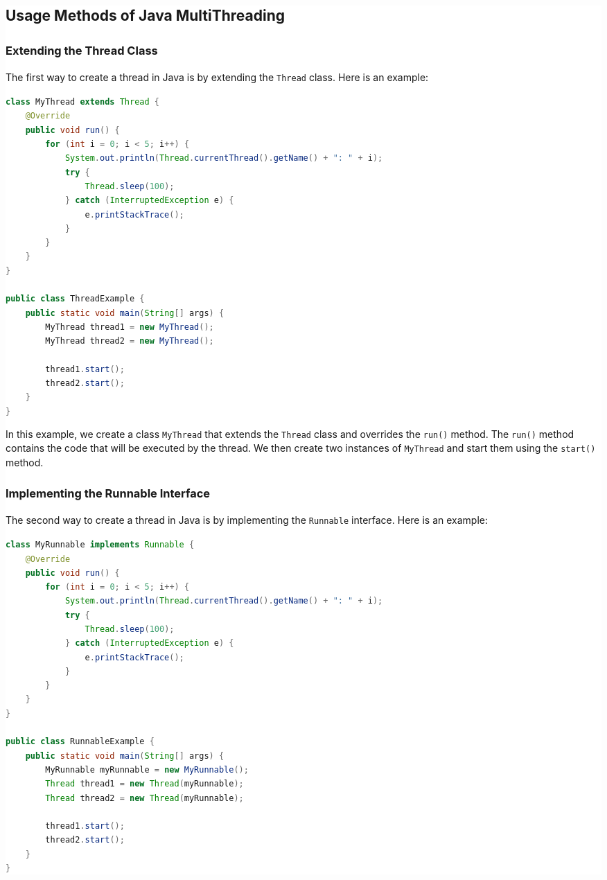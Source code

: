 ## Usage Methods of Java MultiThreading
### Extending the Thread Class
The first way to create a thread in Java is by extending the `Thread` class. Here is an example:
```java
class MyThread extends Thread {
    @Override
    public void run() {
        for (int i = 0; i < 5; i++) {
            System.out.println(Thread.currentThread().getName() + ": " + i);
            try {
                Thread.sleep(100);
            } catch (InterruptedException e) {
                e.printStackTrace();
            }
        }
    }
}

public class ThreadExample {
    public static void main(String[] args) {
        MyThread thread1 = new MyThread();
        MyThread thread2 = new MyThread();

        thread1.start();
        thread2.start();
    }
}
```
In this example, we create a class `MyThread` that extends the `Thread` class and overrides the `run()` method. The `run()` method contains the code that will be executed by the thread. We then create two instances of `MyThread` and start them using the `start()` method.

### Implementing the Runnable Interface
The second way to create a thread in Java is by implementing the `Runnable` interface. Here is an example:
```java
class MyRunnable implements Runnable {
    @Override
    public void run() {
        for (int i = 0; i < 5; i++) {
            System.out.println(Thread.currentThread().getName() + ": " + i);
            try {
                Thread.sleep(100);
            } catch (InterruptedException e) {
                e.printStackTrace();
            }
        }
    }
}

public class RunnableExample {
    public static void main(String[] args) {
        MyRunnable myRunnable = new MyRunnable();
        Thread thread1 = new Thread(myRunnable);
        Thread thread2 = new Thread(myRunnable);

        thread1.start();
        thread2.start();
    }
}
```